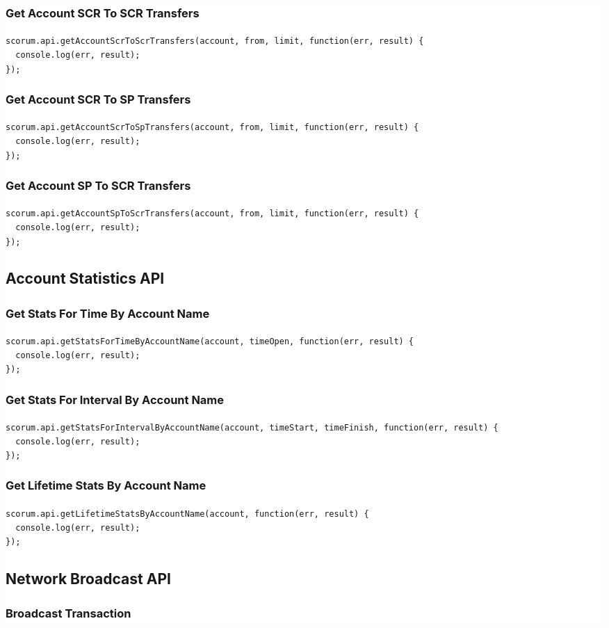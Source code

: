 ### Get Account SCR To SCR Transfers

```
scorum.api.getAccountScrToScrTransfers(account, from, limit, function(err, result) {
  console.log(err, result);
});
```

### Get Account SCR To SP Transfers

```
scorum.api.getAccountScrToSpTransfers(account, from, limit, function(err, result) {
  console.log(err, result);
});
```

### Get Account SP To SCR Transfers

```
scorum.api.getAccountSpToScrTransfers(account, from, limit, function(err, result) {
  console.log(err, result);
});
```

## Account Statistics API

### Get Stats For Time By Account Name

```
scorum.api.getStatsForTimeByAccountName(account, timeOpen, function(err, result) {
  console.log(err, result);
});
```

### Get Stats For Interval By Account Name

```
scorum.api.getStatsForIntervalByAccountName(account, timeStart, timeFinish, function(err, result) {
  console.log(err, result);
});
```

### Get Lifetime Stats By Account Name

```
scorum.api.getLifetimeStatsByAccountName(account, function(err, result) {
  console.log(err, result);
});
```

## Network Broadcast API

### Broadcast Transaction
